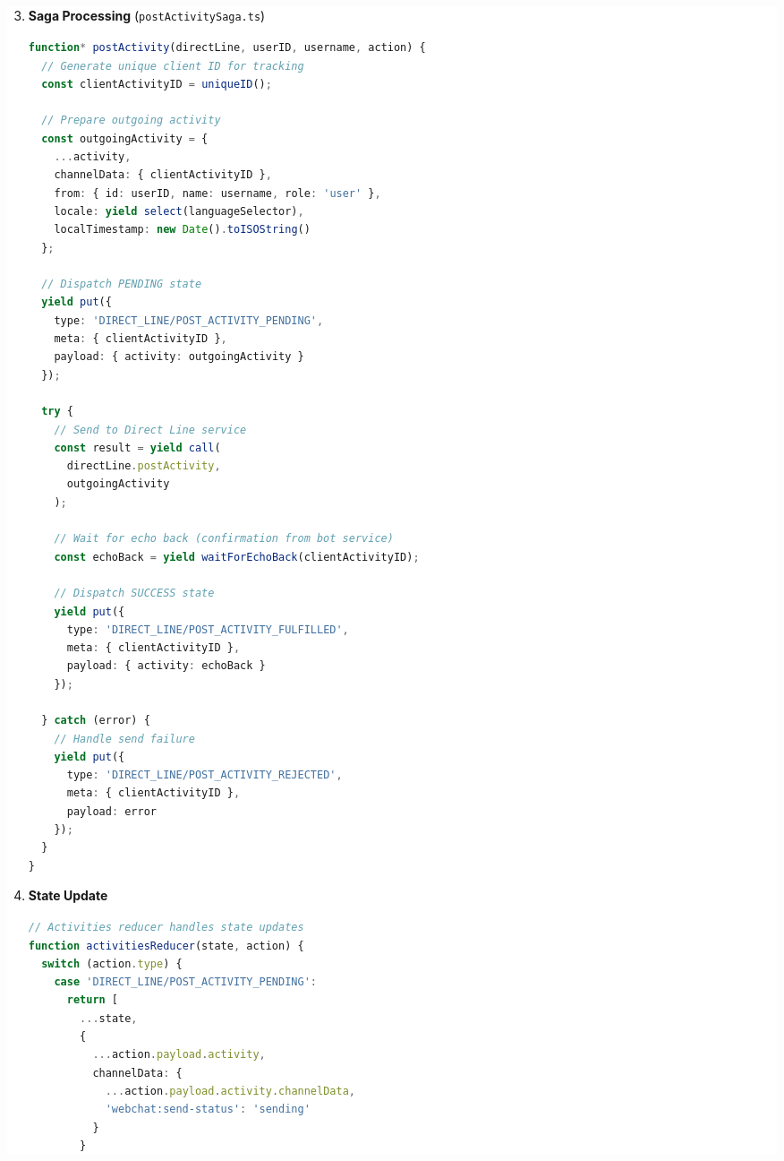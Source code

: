 3. **Saga Processing** (`postActivitySaga.ts`)
   ```typescript
   function* postActivity(directLine, userID, username, action) {
     // Generate unique client ID for tracking
     const clientActivityID = uniqueID();
     
     // Prepare outgoing activity
     const outgoingActivity = {
       ...activity,
       channelData: { clientActivityID },
       from: { id: userID, name: username, role: 'user' },
       locale: yield select(languageSelector),
       localTimestamp: new Date().toISOString()
     };
     
     // Dispatch PENDING state
     yield put({
       type: 'DIRECT_LINE/POST_ACTIVITY_PENDING',
       meta: { clientActivityID },
       payload: { activity: outgoingActivity }
     });
     
     try {
       // Send to Direct Line service
       const result = yield call(
         directLine.postActivity,
         outgoingActivity
       );
       
       // Wait for echo back (confirmation from bot service)
       const echoBack = yield waitForEchoBack(clientActivityID);
       
       // Dispatch SUCCESS state
       yield put({
         type: 'DIRECT_LINE/POST_ACTIVITY_FULFILLED',
         meta: { clientActivityID },
         payload: { activity: echoBack }
       });
       
     } catch (error) {
       // Handle send failure
       yield put({
         type: 'DIRECT_LINE/POST_ACTIVITY_REJECTED',
         meta: { clientActivityID },
         payload: error
       });
     }
   }
   ```

4. **State Update**
   ```typescript
   // Activities reducer handles state updates
   function activitiesReducer(state, action) {
     switch (action.type) {
       case 'DIRECT_LINE/POST_ACTIVITY_PENDING':
         return [
           ...state,
           {
             ...action.payload.activity,
             channelData: {
               ...action.payload.activity.channelData,
               'webchat:send-status': 'sending'
             }
           }
   ```